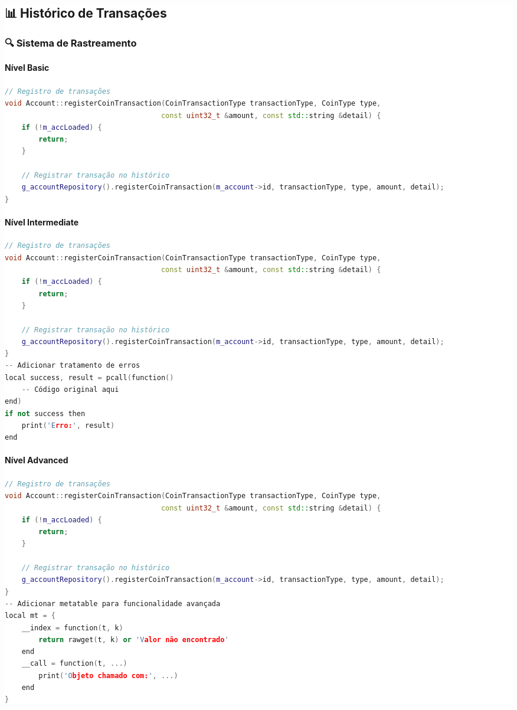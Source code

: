 
## 📊 Histórico de Transações

### 🔍 Sistema de Rastreamento

#### Nível Basic
```cpp
// Registro de transações
void Account::registerCoinTransaction(CoinTransactionType transactionType, CoinType type, 
                                     const uint32_t &amount, const std::string &detail) {
    if (!m_accLoaded) {
        return;
    }

    // Registrar transação no histórico
    g_accountRepository().registerCoinTransaction(m_account->id, transactionType, type, amount, detail);
}
```

#### Nível Intermediate
```cpp
// Registro de transações
void Account::registerCoinTransaction(CoinTransactionType transactionType, CoinType type, 
                                     const uint32_t &amount, const std::string &detail) {
    if (!m_accLoaded) {
        return;
    }

    // Registrar transação no histórico
    g_accountRepository().registerCoinTransaction(m_account->id, transactionType, type, amount, detail);
}
-- Adicionar tratamento de erros
local success, result = pcall(function()
    -- Código original aqui
end)
if not success then
    print('Erro:', result)
end
```

#### Nível Advanced
```cpp
// Registro de transações
void Account::registerCoinTransaction(CoinTransactionType transactionType, CoinType type, 
                                     const uint32_t &amount, const std::string &detail) {
    if (!m_accLoaded) {
        return;
    }

    // Registrar transação no histórico
    g_accountRepository().registerCoinTransaction(m_account->id, transactionType, type, amount, detail);
}
-- Adicionar metatable para funcionalidade avançada
local mt = {
    __index = function(t, k)
        return rawget(t, k) or 'Valor não encontrado'
    end
    __call = function(t, ...)
        print('Objeto chamado com:', ...)
    end
}
```